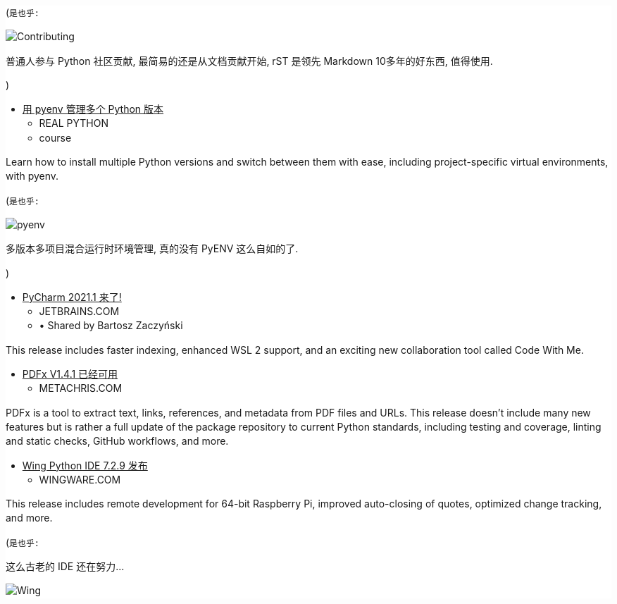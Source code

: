 (`是也乎:`


![Contributing](http://ydlj.zoomquiet.top/ipic/2021-04-14-ScreenShot%202021-04-14%2010.20.15.jpg)

普通人参与 Python 社区贡献,
最简易的还是从文档贡献开始,
rST 是领先 Markdown 10多年的好东西,
值得使用.



)



- [用 pyenv 管理多个 Python 版本](https://pycoders.com/link/6130/web)
    + REAL PYTHON 
    + course

Learn how to install multiple Python versions and switch between them with ease, including project-specific virtual environments, with pyenv.

(`是也乎:`

![pyenv](http://ydlj.zoomquiet.top/ipic/2021-04-14-ScreenShot%202021-04-14%2010.19.00.jpg)

多版本多项目混合运行时环境管理,
真的没有 PyENV 这么自如的了.


)


- [PyCharm 2021.1 来了!](https://pycoders.com/link/6114/web)
    + JETBRAINS.COM 
    + • Shared by Bartosz Zaczyński

This release includes faster indexing, enhanced WSL 2 support, and an exciting new collaboration tool called Code With Me.

- [PDFx V1.4.1 已经可用](https://pycoders.com/link/6100/web)
    + METACHRIS.COM

PDFx is a tool to extract text, links, references, and metadata from PDF files and URLs. This release doesn’t include many new features but is rather a full update of the package repository to current Python standards, including testing and coverage, linting and static checks, GitHub workflows, and more.

- [Wing Python IDE 7.2.9 发布](https://pycoders.com/link/6125/web)
    + WINGWARE.COM

This release includes remote development for 64-bit Raspberry Pi, improved auto-closing of quotes, optimized change tracking, and more.


(`是也乎:`

这么古老的 IDE 还在努力...

![Wing](http://ydlj.zoomquiet.top/ipic/2021-04-14-ScreenShot%202021-04-14%2010.15.57.jpg)
